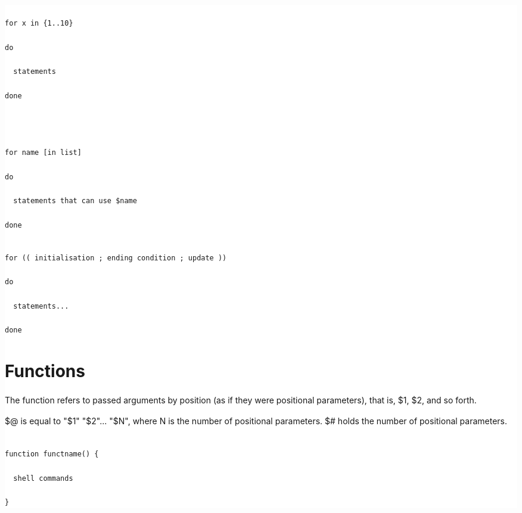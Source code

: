 ~~~~

for x in {1..10}

do

  statements

done

  

~~~~

  
  

~~~~

for name [in list]

do

  statements that can use $name

done

~~~~

  

~~~~

for (( initialisation ; ending condition ; update ))

do

  statements...

done

~~~~

  

# Functions

  

The function refers to passed arguments by position (as if they were positional parameters), that is, $1, $2, and so forth.

$@ is equal to "$1" "$2"... "$N", where N is the number of positional parameters. $# holds the number of positional parameters.

  

~~~~

function functname() {

  shell commands

}

~~~~
